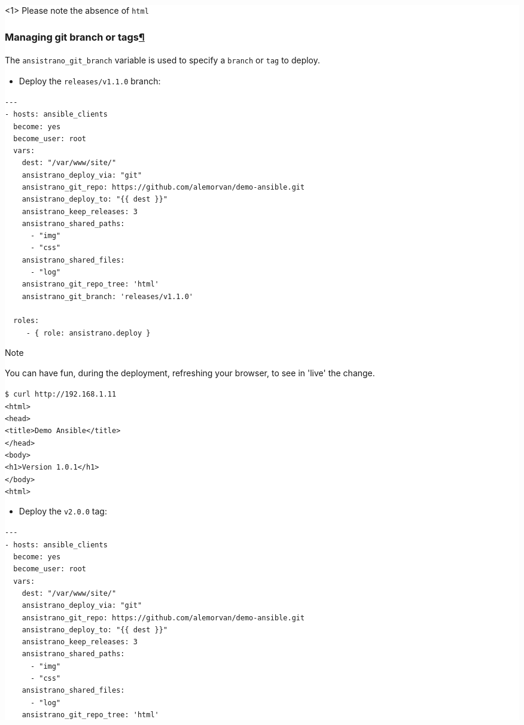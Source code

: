 <1> Please note the absence of `html`

### Managing git branch or tags[¶](https://docs.rockylinux.org/zh/books/learning_ansible/05-deployments/#managing-git-branch-or-tags)

The `ansistrano_git_branch` variable is used to specify a `branch` or `tag` to deploy.

- Deploy the `releases/v1.1.0` branch:

```
---
- hosts: ansible_clients
  become: yes
  become_user: root
  vars:
    dest: "/var/www/site/"
    ansistrano_deploy_via: "git"
    ansistrano_git_repo: https://github.com/alemorvan/demo-ansible.git
    ansistrano_deploy_to: "{{ dest }}"
    ansistrano_keep_releases: 3
    ansistrano_shared_paths:
      - "img"
      - "css"
    ansistrano_shared_files:
      - "log"
    ansistrano_git_repo_tree: 'html'
    ansistrano_git_branch: 'releases/v1.1.0'

  roles:
     - { role: ansistrano.deploy }
```

Note

You can have fun, during the deployment, refreshing your browser, to see in 'live' the change.

```
$ curl http://192.168.1.11
<html>
<head>
<title>Demo Ansible</title>
</head>
<body>
<h1>Version 1.0.1</h1>
</body>
<html>
```

- Deploy the `v2.0.0` tag:

```
---
- hosts: ansible_clients
  become: yes
  become_user: root
  vars:
    dest: "/var/www/site/"
    ansistrano_deploy_via: "git"
    ansistrano_git_repo: https://github.com/alemorvan/demo-ansible.git
    ansistrano_deploy_to: "{{ dest }}"
    ansistrano_keep_releases: 3
    ansistrano_shared_paths:
      - "img"
      - "css"
    ansistrano_shared_files:
      - "log"
    ansistrano_git_repo_tree: 'html'
```